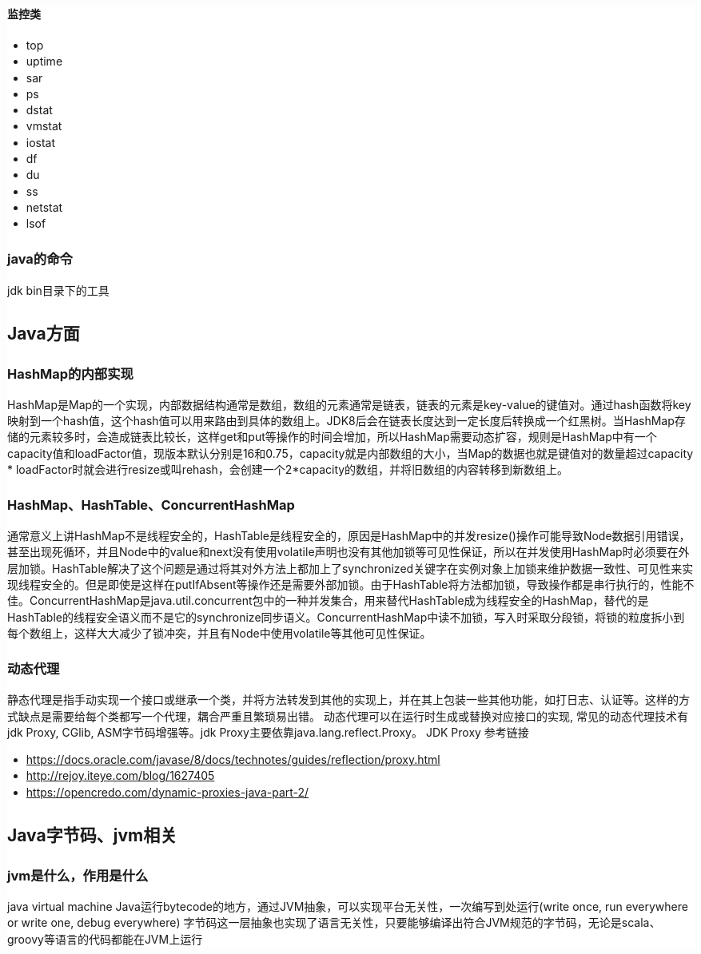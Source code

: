 

#### 监控类
* top
* uptime
* sar
* ps
* dstat
* vmstat
* iostat
* df
* du
* ss
* netstat
* lsof

### java的命令
jdk bin目录下的工具


## Java方面

### HashMap的内部实现
HashMap是Map的一个实现，内部数据结构通常是数组，数组的元素通常是链表，链表的元素是key-value的键值对。通过hash函数将key映射到一个hash值，这个hash值可以用来路由到具体的数组上。JDK8后会在链表长度达到一定长度后转换成一个红黑树。当HashMap存储的元素较多时，会造成链表比较长，这样get和put等操作的时间会增加，所以HashMap需要动态扩容，规则是HashMap中有一个capacity值和loadFactor值，现版本默认分别是16和0.75，capacity就是内部数组的大小，当Map的数据也就是键值对的数量超过capacity * loadFactor时就会进行resize或叫rehash，会创建一个2*capacity的数组，并将旧数组的内容转移到新数组上。

### HashMap、HashTable、ConcurrentHashMap
通常意义上讲HashMap不是线程安全的，HashTable是线程安全的，原因是HashMap中的并发resize()操作可能导致Node数据引用错误，甚至出现死循环，并且Node中的value和next没有使用volatile声明也没有其他加锁等可见性保证，所以在并发使用HashMap时必须要在外层加锁。HashTable解决了这个问题是通过将其对外方法上都加上了synchronized关键字在实例对象上加锁来维护数据一致性、可见性来实现线程安全的。但是即使是这样在putIfAbsent等操作还是需要外部加锁。由于HashTable将方法都加锁，导致操作都是串行执行的，性能不佳。ConcurrentHashMap是java.util.concurrent包中的一种并发集合，用来替代HashTable成为线程安全的HashMap，替代的是HashTable的线程安全语义而不是它的synchronize同步语义。ConcurrentHashMap中读不加锁，写入时采取分段锁，将锁的粒度拆小到每个数组上，这样大大减少了锁冲突，并且有Node中使用volatile等其他可见性保证。

### 动态代理
静态代理是指手动实现一个接口或继承一个类，并将方法转发到其他的实现上，并在其上包装一些其他功能，如打日志、认证等。这样的方式缺点是需要给每个类都写一个代理，耦合严重且繁琐易出错。
动态代理可以在运行时生成或替换对应接口的实现, 常见的动态代理技术有jdk Proxy, CGlib, ASM字节码增强等。jdk Proxy主要依靠java.lang.reflect.Proxy。
JDK Proxy 参考链接
* https://docs.oracle.com/javase/8/docs/technotes/guides/reflection/proxy.html
* http://rejoy.iteye.com/blog/1627405
* https://opencredo.com/dynamic-proxies-java-part-2/

## Java字节码、jvm相关

### jvm是什么，作用是什么 
java virtual machine
Java运行bytecode的地方，通过JVM抽象，可以实现平台无关性，一次编写到处运行(write once, run everywhere or write one, debug everywhere)
字节码这一层抽象也实现了语言无关性，只要能够编译出符合JVM规范的字节码，无论是scala、groovy等语言的代码都能在JVM上运行
